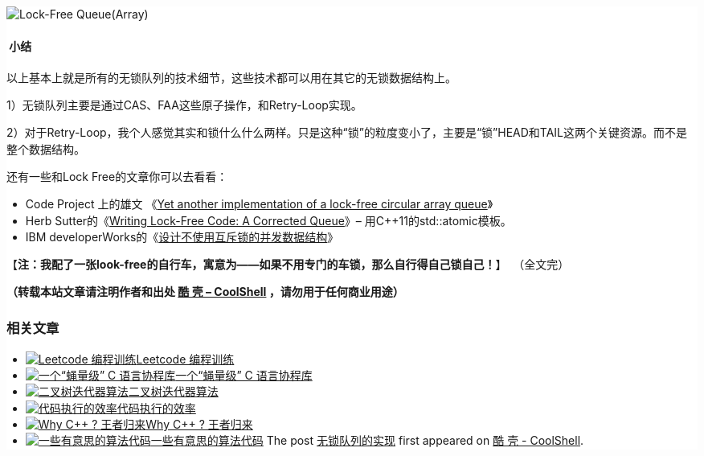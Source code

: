 
![](https://coolshell.cn/wp-content/uploads/2012/09/lock-free-array.jpg "Lock-Free Queue(Array)")


####  小结


以上基本上就是所有的无锁队列的技术细节，这些技术都可以用在其它的无锁数据结构上。


1）无锁队列主要是通过CAS、FAA这些原子操作，和Retry-Loop实现。


2）对于Retry-Loop，我个人感觉其实和锁什么什么两样。只是这种“锁”的粒度变小了，主要是“锁”HEAD和TAIL这两个关键资源。而不是整个数据结构。


还有一些和Lock Free的文章你可以去看看：


* Code Project 上的雄文 《[Yet another implementation of a lock-free circular array queue](http://www.codeproject.com/Articles/153898/Yet-another-implementation-of-a-lock-free-circular)》
* Herb Sutter的《[Writing Lock-Free Code: A Corrected Queue](http://www.drdobbs.com/parallel/writing-lock-free-code-a-corrected-queue/210604448?pgno=1)》– 用C++11的std::atomic模板。
* IBM developerWorks的《[设计不使用互斥锁的并发数据结构](http://www.ibm.com/developerworks/cn/aix/library/au-multithreaded_structures2/index.html)》


【**注：我配了一张look-free的自行车，寓意为——如果不用专门的车锁，那么自行得自己锁自己！**】
 （全文完）






**（转载本站文章请注明作者和出处 [酷 壳 – CoolShell](https://coolshell.cn/) ，请勿用于任何商业用途）**



### 相关文章

* [![Leetcode 编程训练](https://coolshell.cn/wp-content/plugins/wordpress-23-related-posts-plugin/static/thumbs/29.jpg)](https://coolshell.cn/articles/12052.html)[Leetcode 编程训练](https://coolshell.cn/articles/12052.html)
* [![一个“蝇量级” C 语言协程库](https://coolshell.cn/wp-content/plugins/wordpress-23-related-posts-plugin/static/thumbs/0.jpg)](https://coolshell.cn/articles/10975.html)[一个“蝇量级” C 语言协程库](https://coolshell.cn/articles/10975.html)
* [![二叉树迭代器算法](https://coolshell.cn/wp-content/plugins/wordpress-23-related-posts-plugin/static/thumbs/8.jpg)](https://coolshell.cn/articles/9886.html)[二叉树迭代器算法](https://coolshell.cn/articles/9886.html)
* [![代码执行的效率](https://coolshell.cn/wp-content/uploads/2012/07/muxnt-150x150.jpg)](https://coolshell.cn/articles/7886.html)[代码执行的效率](https://coolshell.cn/articles/7886.html)
* [![Why C++ ? 王者归来](https://coolshell.cn/wp-content/uploads/2012/02/WhyCPP.01-150x150.jpg)](https://coolshell.cn/articles/6548.html)[Why C++ ? 王者归来](https://coolshell.cn/articles/6548.html)
* [![一些有意思的算法代码](https://coolshell.cn/wp-content/plugins/wordpress-23-related-posts-plugin/static/thumbs/23.jpg)](https://coolshell.cn/articles/6010.html)[一些有意思的算法代码](https://coolshell.cn/articles/6010.html)
The post [无锁队列的实现](https://coolshell.cn/articles/8239.html) first appeared on [酷 壳 - CoolShell](https://coolshell.cn).